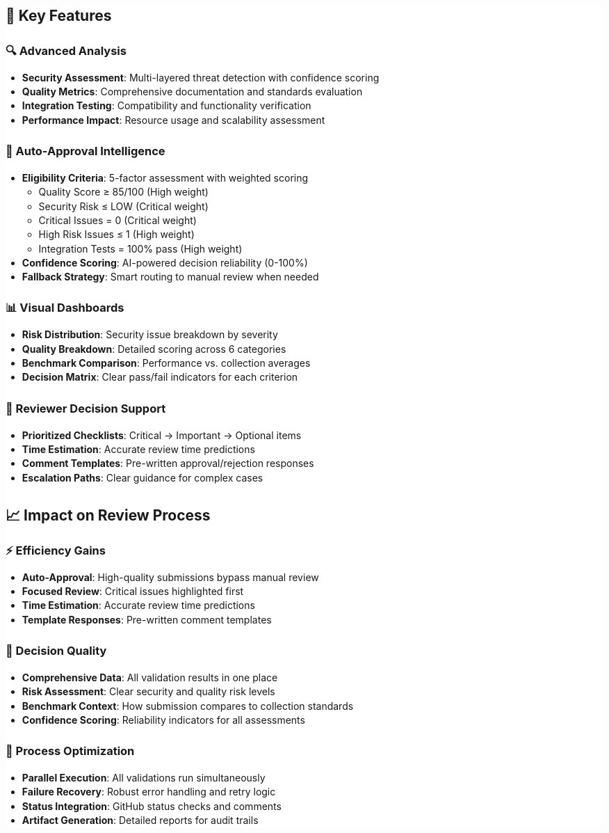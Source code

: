 ## 🎨 Key Features

### 🔍 Advanced Analysis
- **Security Assessment**: Multi-layered threat detection with confidence scoring
- **Quality Metrics**: Comprehensive documentation and standards evaluation
- **Integration Testing**: Compatibility and functionality verification
- **Performance Impact**: Resource usage and scalability assessment

### 🤖 Auto-Approval Intelligence
- **Eligibility Criteria**: 5-factor assessment with weighted scoring
  - Quality Score ≥ 85/100 (High weight)
  - Security Risk ≤ LOW (Critical weight)
  - Critical Issues = 0 (Critical weight)
  - High Risk Issues ≤ 1 (High weight)
  - Integration Tests = 100% pass (High weight)
- **Confidence Scoring**: AI-powered decision reliability (0-100%)
- **Fallback Strategy**: Smart routing to manual review when needed

### 📊 Visual Dashboards
- **Risk Distribution**: Security issue breakdown by severity
- **Quality Breakdown**: Detailed scoring across 6 categories
- **Benchmark Comparison**: Performance vs. collection averages
- **Decision Matrix**: Clear pass/fail indicators for each criterion

### 🎯 Reviewer Decision Support
- **Prioritized Checklists**: Critical → Important → Optional items
- **Time Estimation**: Accurate review time predictions
- **Comment Templates**: Pre-written approval/rejection responses
- **Escalation Paths**: Clear guidance for complex cases

## 📈 Impact on Review Process

### ⚡ Efficiency Gains
- **Auto-Approval**: High-quality submissions bypass manual review
- **Focused Review**: Critical issues highlighted first
- **Time Estimation**: Accurate review time predictions
- **Template Responses**: Pre-written comment templates

### 🎯 Decision Quality
- **Comprehensive Data**: All validation results in one place
- **Risk Assessment**: Clear security and quality risk levels
- **Benchmark Context**: How submission compares to collection standards
- **Confidence Scoring**: Reliability indicators for all assessments

### 🔄 Process Optimization
- **Parallel Execution**: All validations run simultaneously
- **Failure Recovery**: Robust error handling and retry logic
- **Status Integration**: GitHub status checks and comments
- **Artifact Generation**: Detailed reports for audit trails
